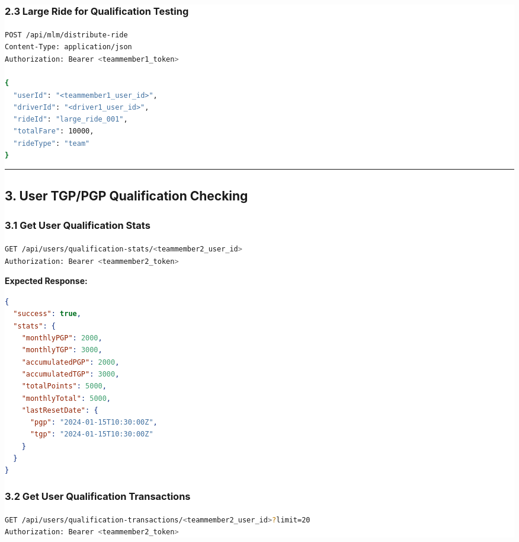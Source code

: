 ```json
```

### 2.3 Large Ride for Qualification Testing

```bash
POST /api/mlm/distribute-ride
Content-Type: application/json
Authorization: Bearer <teammember1_token>

{
  "userId": "<teammember1_user_id>",
  "driverId": "<driver1_user_id>",
  "rideId": "large_ride_001",
  "totalFare": 10000,
  "rideType": "team"
}
```

---

## 3. User TGP/PGP Qualification Checking

### 3.1 Get User Qualification Stats

```bash
GET /api/users/qualification-stats/<teammember2_user_id>
Authorization: Bearer <teammember2_token>
```

**Expected Response:**
```json
{
  "success": true,
  "stats": {
    "monthlyPGP": 2000,
    "monthlyTGP": 3000,
    "accumulatedPGP": 2000,
    "accumulatedTGP": 3000,
    "totalPoints": 5000,
    "monthlyTotal": 5000,
    "lastResetDate": {
      "pgp": "2024-01-15T10:30:00Z",
      "tgp": "2024-01-15T10:30:00Z"
    }
  }
}
```

### 3.2 Get User Qualification Transactions

```bash
GET /api/users/qualification-transactions/<teammember2_user_id>?limit=20
Authorization: Bearer <teammember2_token>
```
